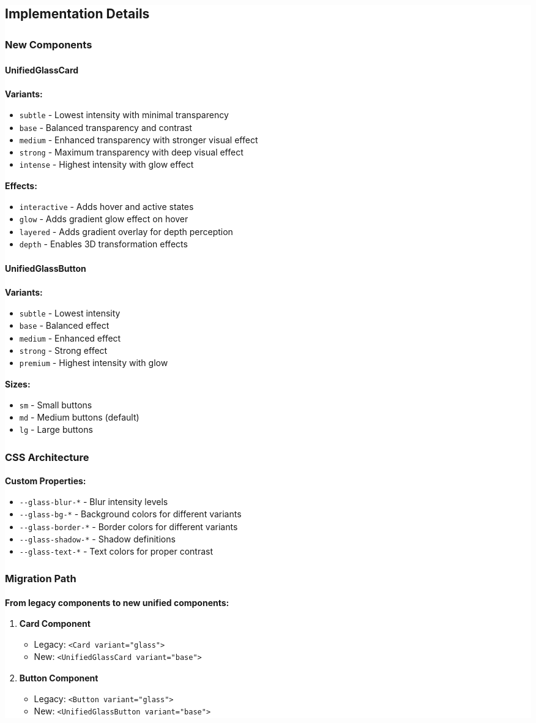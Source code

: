 ## Implementation Details

### New Components

#### UnifiedGlassCard

**Variants:**
- `subtle` - Lowest intensity with minimal transparency
- `base` - Balanced transparency and contrast
- `medium` - Enhanced transparency with stronger visual effect
- `strong` - Maximum transparency with deep visual effect
- `intense` - Highest intensity with glow effect

**Effects:**
- `interactive` - Adds hover and active states
- `glow` - Adds gradient glow effect on hover
- `layered` - Adds gradient overlay for depth perception
- `depth` - Enables 3D transformation effects

#### UnifiedGlassButton

**Variants:**
- `subtle` - Lowest intensity
- `base` - Balanced effect
- `medium` - Enhanced effect
- `strong` - Strong effect
- `premium` - Highest intensity with glow

**Sizes:**
- `sm` - Small buttons
- `md` - Medium buttons (default)
- `lg` - Large buttons

### CSS Architecture

**Custom Properties:**
- `--glass-blur-*` - Blur intensity levels
- `--glass-bg-*` - Background colors for different variants
- `--glass-border-*` - Border colors for different variants
- `--glass-shadow-*` - Shadow definitions
- `--glass-text-*` - Text colors for proper contrast

### Migration Path

**From legacy components to new unified components:**

1. **Card Component**
   - Legacy: `<Card variant="glass">`
   - New: `<UnifiedGlassCard variant="base">`

2. **Button Component**
   - Legacy: `<Button variant="glass">`
   - New: `<UnifiedGlassButton variant="base">`
